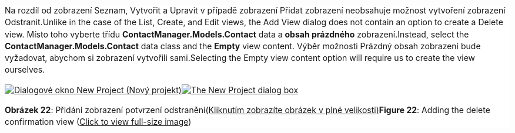 <span data-ttu-id="6d1d1-413">Na rozdíl od zobrazení Seznam, Vytvořit a Upravit v případě zobrazení Přidat zobrazení neobsahuje možnost vytvoření zobrazení Odstranit.</span><span class="sxs-lookup"><span data-stu-id="6d1d1-413">Unlike in the case of the List, Create, and Edit views, the Add View dialog does not contain an option to create a Delete view.</span></span> <span data-ttu-id="6d1d1-414">Místo toho vyberte třídu **ContactManager.Models.Contact** data a **obsah prázdného** zobrazení.</span><span class="sxs-lookup"><span data-stu-id="6d1d1-414">Instead, select the **ContactManager.Models.Contact** data class and the **Empty** view content.</span></span> <span data-ttu-id="6d1d1-415">Výběr možnosti Prázdný obsah zobrazení bude vyžadovat, abychom si zobrazení vytvořili sami.</span><span class="sxs-lookup"><span data-stu-id="6d1d1-415">Selecting the Empty view content option will require us to create the view ourselves.</span></span>

<span data-ttu-id="6d1d1-416">[![Dialogové okno New Project (Nový projekt)](iteration-1-create-the-application-vb/_static/image22.jpg)](iteration-1-create-the-application-vb/_static/image43.png)</span><span class="sxs-lookup"><span data-stu-id="6d1d1-416">[![The New Project dialog box](iteration-1-create-the-application-vb/_static/image22.jpg)](iteration-1-create-the-application-vb/_static/image43.png)</span></span>

<span data-ttu-id="6d1d1-417">**Obrázek 22**: Přidání zobrazení potvrzení odstranění[(Kliknutím zobrazíte obrázek v plné velikosti)](iteration-1-create-the-application-vb/_static/image44.png)</span><span class="sxs-lookup"><span data-stu-id="6d1d1-417">**Figure 22**: Adding the delete confirmation view ([Click to view full-size image](iteration-1-create-the-application-vb/_static/image44.png))</span></span>

